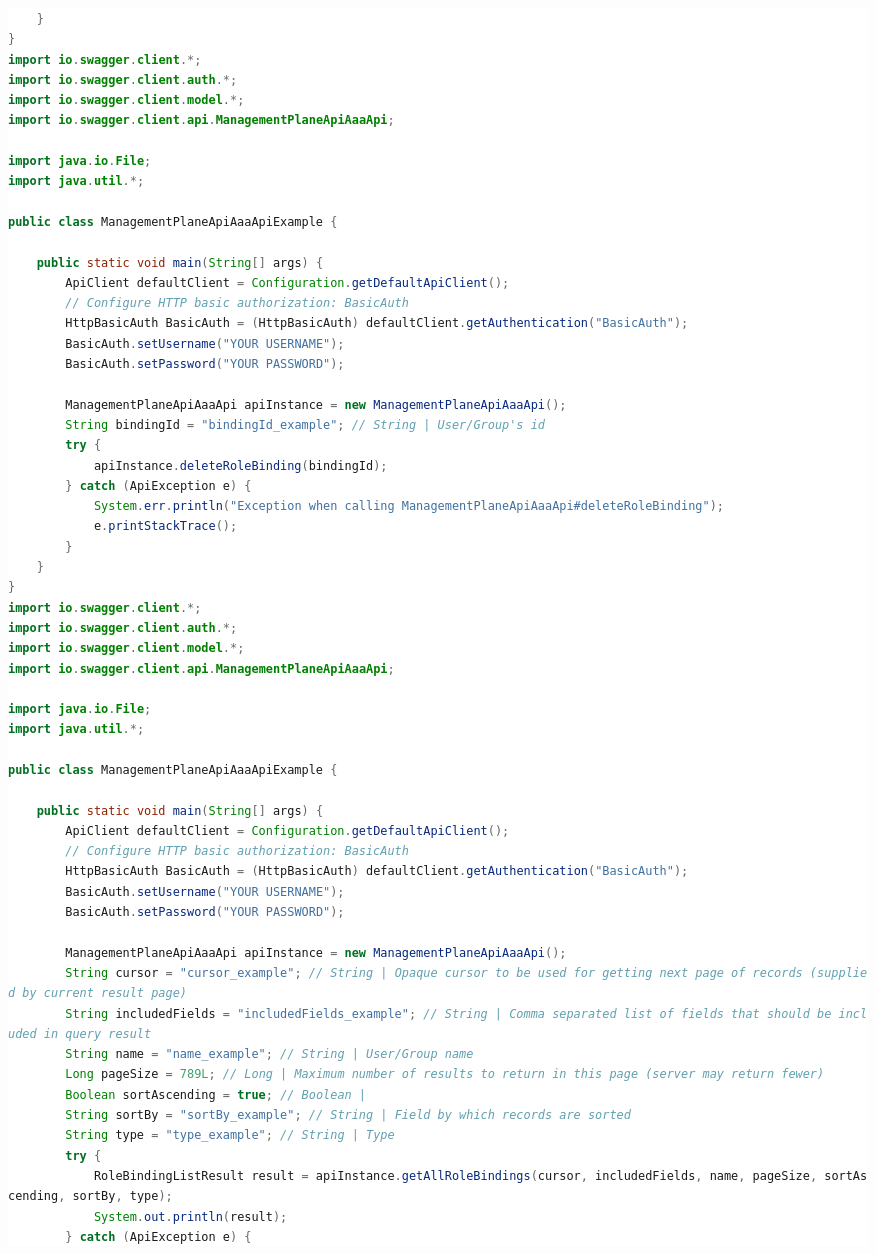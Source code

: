```java
    }
}
import io.swagger.client.*;
import io.swagger.client.auth.*;
import io.swagger.client.model.*;
import io.swagger.client.api.ManagementPlaneApiAaaApi;

import java.io.File;
import java.util.*;

public class ManagementPlaneApiAaaApiExample {

    public static void main(String[] args) {
        ApiClient defaultClient = Configuration.getDefaultApiClient();
        // Configure HTTP basic authorization: BasicAuth
        HttpBasicAuth BasicAuth = (HttpBasicAuth) defaultClient.getAuthentication("BasicAuth");
        BasicAuth.setUsername("YOUR USERNAME");
        BasicAuth.setPassword("YOUR PASSWORD");

        ManagementPlaneApiAaaApi apiInstance = new ManagementPlaneApiAaaApi();
        String bindingId = "bindingId_example"; // String | User/Group's id
        try {
            apiInstance.deleteRoleBinding(bindingId);
        } catch (ApiException e) {
            System.err.println("Exception when calling ManagementPlaneApiAaaApi#deleteRoleBinding");
            e.printStackTrace();
        }
    }
}
import io.swagger.client.*;
import io.swagger.client.auth.*;
import io.swagger.client.model.*;
import io.swagger.client.api.ManagementPlaneApiAaaApi;

import java.io.File;
import java.util.*;

public class ManagementPlaneApiAaaApiExample {

    public static void main(String[] args) {
        ApiClient defaultClient = Configuration.getDefaultApiClient();
        // Configure HTTP basic authorization: BasicAuth
        HttpBasicAuth BasicAuth = (HttpBasicAuth) defaultClient.getAuthentication("BasicAuth");
        BasicAuth.setUsername("YOUR USERNAME");
        BasicAuth.setPassword("YOUR PASSWORD");

        ManagementPlaneApiAaaApi apiInstance = new ManagementPlaneApiAaaApi();
        String cursor = "cursor_example"; // String | Opaque cursor to be used for getting next page of records (supplied by current result page)
        String includedFields = "includedFields_example"; // String | Comma separated list of fields that should be included in query result
        String name = "name_example"; // String | User/Group name
        Long pageSize = 789L; // Long | Maximum number of results to return in this page (server may return fewer)
        Boolean sortAscending = true; // Boolean | 
        String sortBy = "sortBy_example"; // String | Field by which records are sorted
        String type = "type_example"; // String | Type
        try {
            RoleBindingListResult result = apiInstance.getAllRoleBindings(cursor, includedFields, name, pageSize, sortAscending, sortBy, type);
            System.out.println(result);
        } catch (ApiException e) {
```